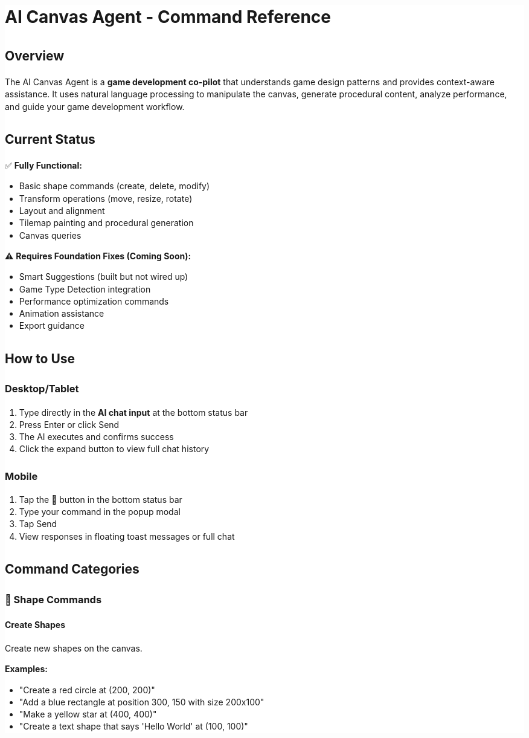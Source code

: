 # AI Canvas Agent - Command Reference

## Overview

The AI Canvas Agent is a **game development co-pilot** that understands game design patterns and provides context-aware assistance. It uses natural language processing to manipulate the canvas, generate procedural content, analyze performance, and guide your game development workflow.

## Current Status

✅ **Fully Functional:**
- Basic shape commands (create, delete, modify)
- Transform operations (move, resize, rotate)
- Layout and alignment
- Tilemap painting and procedural generation
- Canvas queries

⚠️ **Requires Foundation Fixes (Coming Soon):**
- Smart Suggestions (built but not wired up)
- Game Type Detection integration
- Performance optimization commands
- Animation assistance
- Export guidance

## How to Use

### Desktop/Tablet
1. Type directly in the **AI chat input** at the bottom status bar
2. Press Enter or click Send
3. The AI executes and confirms success
4. Click the expand button to view full chat history

### Mobile
1. Tap the 🤖 button in the bottom status bar
2. Type your command in the popup modal
3. Tap Send
4. View responses in floating toast messages or full chat

## Command Categories

### 🎨 Shape Commands

#### Create Shapes
Create new shapes on the canvas.

**Examples:**
- "Create a red circle at (200, 200)"
- "Add a blue rectangle at position 300, 150 with size 200x100"
- "Make a yellow star at (400, 400)"
- "Create a text shape that says 'Hello World' at (100, 100)"

